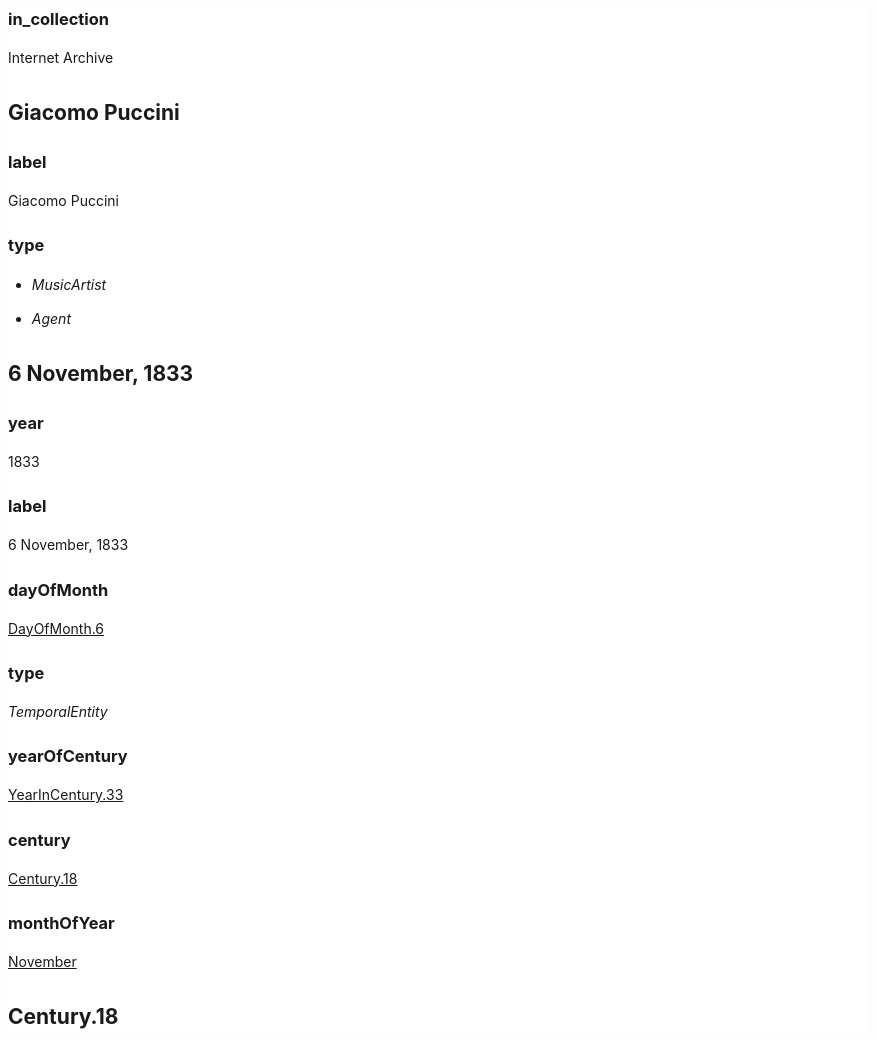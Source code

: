 ### in_collection


Internet Archive

## Giacomo Puccini

### label


Giacomo Puccini

### type

 - *MusicArtist*

 - *Agent*

## 6 November, 1833

### year


1833

### label


6 November, 1833

### dayOfMonth


[DayOfMonth.6](#DayOfMonth.6)

### type


*TemporalEntity*

### yearOfCentury


[YearInCentury.33](#YearInCentury.33)

### century


[Century.18](#Century.18)

### monthOfYear


[November](#November)

## Century.18
